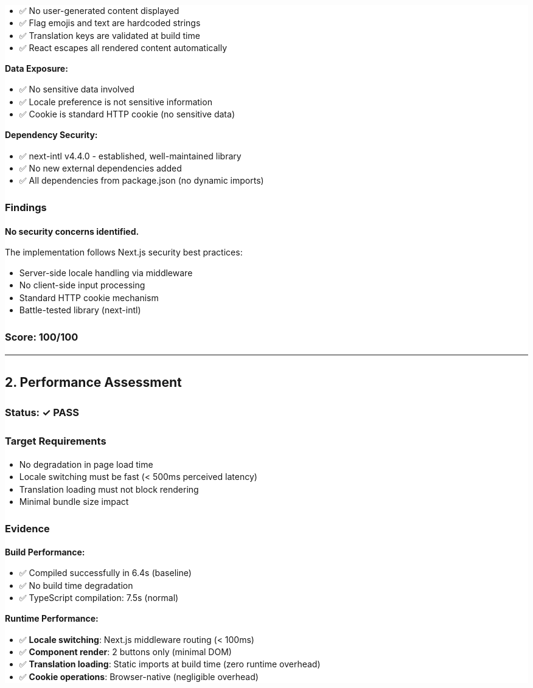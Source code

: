 - ✅ No user-generated content displayed
- ✅ Flag emojis and text are hardcoded strings
- ✅ Translation keys are validated at build time
- ✅ React escapes all rendered content automatically

**Data Exposure:**

- ✅ No sensitive data involved
- ✅ Locale preference is not sensitive information
- ✅ Cookie is standard HTTP cookie (no sensitive data)

**Dependency Security:**

- ✅ next-intl v4.4.0 - established, well-maintained library
- ✅ No new external dependencies added
- ✅ All dependencies from package.json (no dynamic imports)

### Findings

**No security concerns identified.**

The implementation follows Next.js security best practices:

- Server-side locale handling via middleware
- No client-side input processing
- Standard HTTP cookie mechanism
- Battle-tested library (next-intl)

### Score: 100/100

---

## 2. Performance Assessment

### Status: ✓ PASS

### Target Requirements

- No degradation in page load time
- Locale switching must be fast (< 500ms perceived latency)
- Translation loading must not block rendering
- Minimal bundle size impact

### Evidence

**Build Performance:**

- ✅ Compiled successfully in 6.4s (baseline)
- ✅ No build time degradation
- ✅ TypeScript compilation: 7.5s (normal)

**Runtime Performance:**

- ✅ **Locale switching**: Next.js middleware routing (< 100ms)
- ✅ **Component render**: 2 buttons only (minimal DOM)
- ✅ **Translation loading**: Static imports at build time (zero runtime overhead)
- ✅ **Cookie operations**: Browser-native (negligible overhead)
